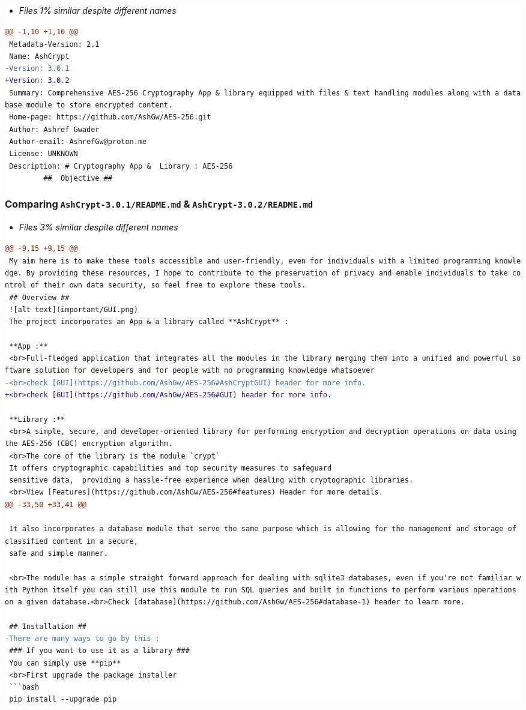  * *Files 1% similar despite different names*

```diff
@@ -1,10 +1,10 @@
 Metadata-Version: 2.1
 Name: AshCrypt
-Version: 3.0.1
+Version: 3.0.2
 Summary: Comprehensive AES-256 Cryptography App & library equipped with files & text handling modules along with a database module to store encrypted content.
 Home-page: https://github.com/AshGw/AES-256.git
 Author: Ashref Gwader
 Author-email: AshrefGw@proton.me
 License: UNKNOWN
 Description: # Cryptography App &  Library : AES-256
         ##  Objective ##
```

### Comparing `AshCrypt-3.0.1/README.md` & `AshCrypt-3.0.2/README.md`

 * *Files 3% similar despite different names*

```diff
@@ -9,15 +9,15 @@
 My aim here is to make these tools accessible and user-friendly, even for individuals with a limited programming knowledge. By providing these resources, I hope to contribute to the preservation of privacy and enable individuals to take control of their own data security, so feel free to explore these tools.
 ## Overview ## 
 ![alt text](important/GUI.png)
 The project incorporates an App & a library called **AshCrypt** : 
 
 **App :** 
 <br>Full-fledged application that integrates all the modules in the library merging them into a unified and powerful software solution for developers and for people with no programming knowledge whatsoever
-<br>check [GUI](https://github.com/AshGw/AES-256#AshCryptGUI) header for more info.
+<br>check [GUI](https://github.com/AshGw/AES-256#GUI) header for more info.
 
 **Library :** 
 <br>A simple, secure, and developer-oriented library for performing encryption and decryption operations on data using the AES-256 (CBC) encryption algorithm.
 <br>The core of the library is the module `crypt`
 It offers cryptographic capabilities and top security measures to safeguard
 sensitive data,  providing a hassle-free experience when dealing with cryptographic libraries.
 <br>View [Features](https://github.com/AshGw/AES-256#features) Header for more details.
@@ -33,50 +33,41 @@
 
 It also incorporates a database module that serve the same purpose which is allowing for the management and storage of classified content in a secure, 
 safe and simple manner.
 
 <br>The module has a simple straight forward approach for dealing with sqlite3 databases, even if you're not familiar with Python itself you can still use this module to run SQL queries and built in functions to perform various operations on a given database.<br>Check [database](https://github.com/AshGw/AES-256#database-1) header to learn more.
 
 ## Installation ##
-There are many ways to go by this : 
 ### If you want to use it as a library ###
 You can simply use **pip**
 <br>First upgrade the package installer 
 ```bash
 pip install --upgrade pip 
 ```